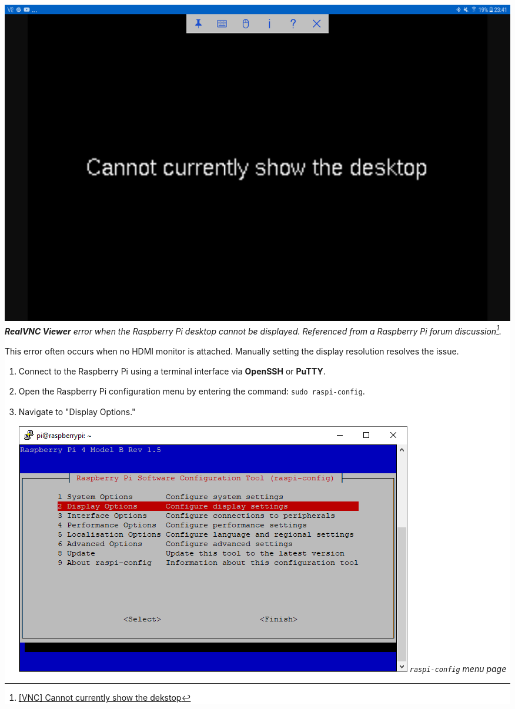 ![RealVNC Viewer Error on Showing the Desktop](/media/20241120-raspberrypi-setup-2/realvnc-viewer-error-cannot-show.png)
_**RealVNC Viewer** error when the Raspberry Pi desktop cannot be displayed. Referenced from a Raspberry Pi forum discussion[^2]._  

This error often occurs when no HDMI monitor is attached. Manually setting the display resolution resolves the issue.

1. Connect to the Raspberry Pi using a terminal interface via **OpenSSH** or **PuTTY**.
2. Open the Raspberry Pi configuration menu by entering the command: `sudo raspi-config`.
3. Navigate to "Display Options."

    ![raspi-config Display Options 1](/media/20241120-raspberrypi-setup-2/raspi-config-display-options-1.png)
    _`raspi-config` menu page_


[^1]: [Raspberry Pi Zero W Headless setup – Windows 10 RNDIS Driver issue resolved](https://www.factoryforward.com/pi-zero-w-headless-setup-windows10-rndis-driver-issue-resolved/)
[^2]: [\[VNC\] Cannot currently show the dekstop](https://forums.raspberrypi.com/viewtopic.php?t=216737)